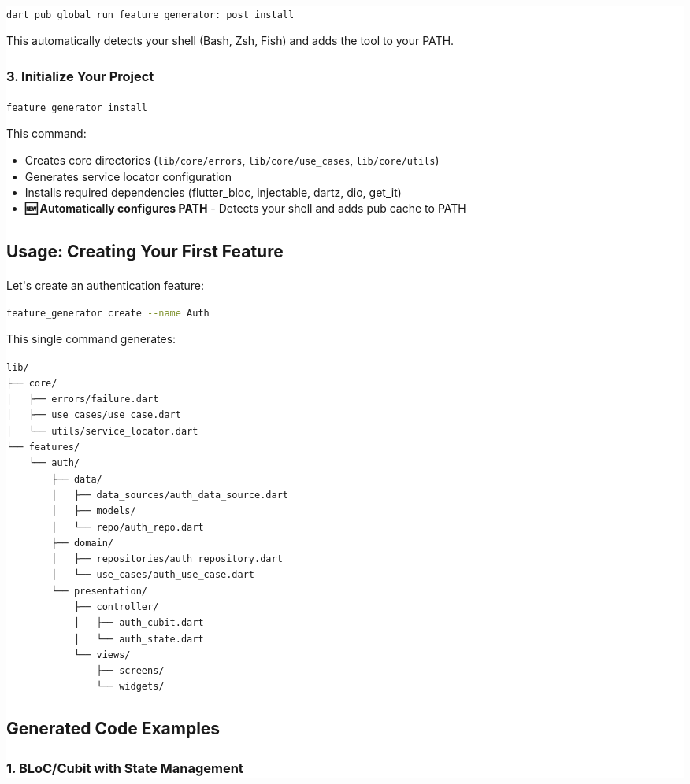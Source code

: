 ```bash
dart pub global run feature_generator:_post_install
```

This automatically detects your shell (Bash, Zsh, Fish) and adds the tool to your PATH.

### 3. Initialize Your Project

```bash
feature_generator install
```

This command:
- Creates core directories (`lib/core/errors`, `lib/core/use_cases`, `lib/core/utils`)
- Generates service locator configuration
- Installs required dependencies (flutter_bloc, injectable, dartz, dio, get_it)
- **🆕 Automatically configures PATH** - Detects your shell and adds pub cache to PATH

## Usage: Creating Your First Feature

Let's create an authentication feature:

```bash
feature_generator create --name Auth
```

This single command generates:

```
lib/
├── core/
│   ├── errors/failure.dart
│   ├── use_cases/use_case.dart
│   └── utils/service_locator.dart
└── features/
    └── auth/
        ├── data/
        │   ├── data_sources/auth_data_source.dart
        │   ├── models/
        │   └── repo/auth_repo.dart
        ├── domain/
        │   ├── repositories/auth_repository.dart
        │   └── use_cases/auth_use_case.dart
        └── presentation/
            ├── controller/
            │   ├── auth_cubit.dart
            │   └── auth_state.dart
            └── views/
                ├── screens/
                └── widgets/
```

## Generated Code Examples

### 1. BLoC/Cubit with State Management
